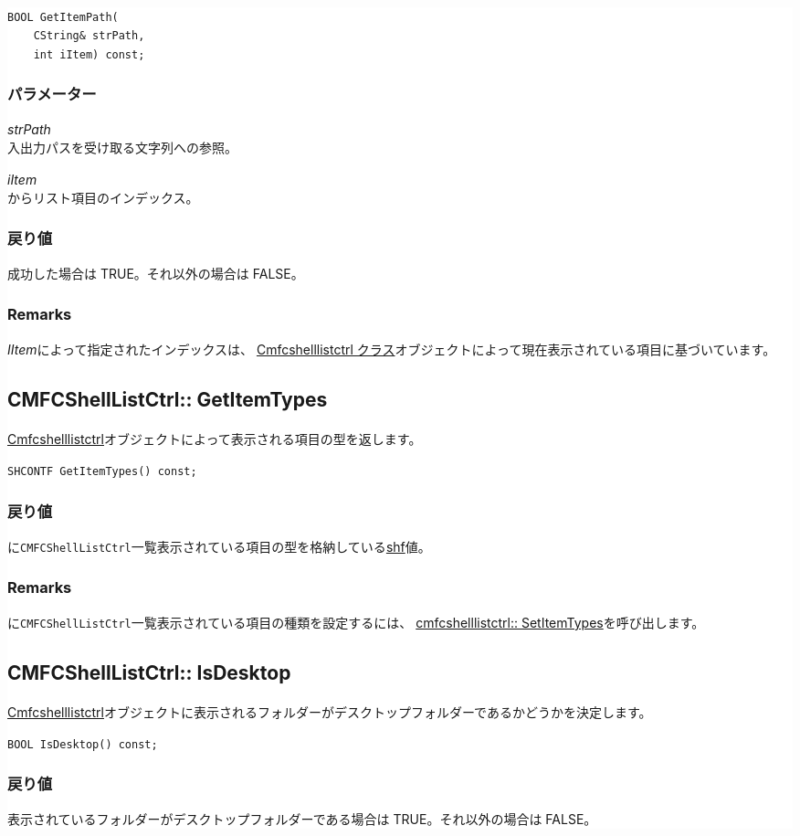 ```
BOOL GetItemPath(
    CString& strPath,
    int iItem) const;
```

### <a name="parameters"></a>パラメーター

*strPath*<br/>
入出力パスを受け取る文字列への参照。

*iItem*<br/>
からリスト項目のインデックス。

### <a name="return-value"></a>戻り値

成功した場合は TRUE。それ以外の場合は FALSE。

### <a name="remarks"></a>Remarks

*IItem*によって指定されたインデックスは、 [Cmfcshelllistctrl クラス](../../mfc/reference/cmfcshelllistctrl-class.md)オブジェクトによって現在表示されている項目に基づいています。

##  <a name="getitemtypes"></a>CMFCShellListCtrl:: GetItemTypes

[Cmfcshelllistctrl](../../mfc/reference/cmfcshelllistctrl-class.md)オブジェクトによって表示される項目の型を返します。

```
SHCONTF GetItemTypes() const;
```

### <a name="return-value"></a>戻り値

に`CMFCShellListCtrl`一覧表示されている項目の型を格納している[shf](/windows/win32/api/shobjidl_core/ne-shobjidl_core-_shcontf)値。

### <a name="remarks"></a>Remarks

に`CMFCShellListCtrl`一覧表示されている項目の種類を設定するには、 [cmfcshelllistctrl:: SetItemTypes](#setitemtypes)を呼び出します。

##  <a name="isdesktop"></a>CMFCShellListCtrl:: IsDesktop

[Cmfcshelllistctrl](../../mfc/reference/cmfcshelllistctrl-class.md)オブジェクトに表示されるフォルダーがデスクトップフォルダーであるかどうかを決定します。

```
BOOL IsDesktop() const;
```

### <a name="return-value"></a>戻り値

表示されているフォルダーがデスクトップフォルダーである場合は TRUE。それ以外の場合は FALSE。
